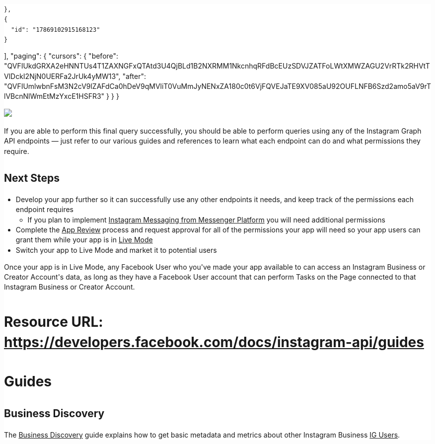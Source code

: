     },
    {
      "id": "17869102915168123"
    }
  \],
  "paging": {
    "cursors": {
      "before": "QVFIUkdGRXA2eHNNTUs4T1ZAXNGFxQTAtd3U4QjBLd1B2NXRMM1NkcnhqRFdBcEUzSDVJZATFoLWtXMWZAGU2VrRTk2RHVtTVlDckI2NjN0UERFa2JrUk4yMW13",
      "after": "QVFIUmlwbnFsM3N2cV9lZAFdCa0hDeV9qMVliT0VuMmJyNENxZA180c0t6VjFQVEJaTE9XV085aU92OUFLNFB6Szd2amo5aV9rTlVBcnNlWmEtMzYxcE1HSFR3"
    }
  }
}

![](https://scontent-cdg4-1.xx.fbcdn.net/v/t39.2365-6/57261700_588761411631102_2933352179429277696_n.png?_nc_cat=110&ccb=1-7&_nc_sid=e280be&_nc_ohc=nHGXEwU5TDoAX8B2Mf3&_nc_ht=scontent-cdg4-1.xx&oh=00_AfBWAWnpCmu9Qt3sak82sUiRRXOTcCsRdHYTxjz4yIiPSg&oe=65D555FD)

If you are able to perform this final query successfully, you should be able to perform queries using any of the Instagram Graph API endpoints — just refer to our various guides and references to learn what each endpoint can do and what permissions they require.

[](#)

Next Steps
----------

* Develop your app further so it can successfully use any other endpoints it needs, and keep track of the permissions each endpoint requires
    * If you plan to implement [Instagram Messaging from Messenger Platform](https://developers.facebook.com/docs/messenger-platform//instagram) you will need additional permissions
* Complete the [App Review](https://developers.facebook.com/docs/instagram-api/overview#app-review) process and request approval for all of the permissions your app will need so your app users can grant them while your app is in [Live Mode](https://developers.facebook.com/docs/development/build-and-test/app-modes#live-mode)
* Switch your app to Live Mode and market it to potential users

Once your app is in Live Mode, any Facebook User who you've made your app available to can access an Instagram Business or Creator Account's data, as long as they have a Facebook User account that can perform Tasks on the Page connected to that Instagram Business or Creator Account.

[](#)

[](#)

# Resource URL: https://developers.facebook.com/docs/instagram-api/guides
Guides
======

Business Discovery
------------------

The [Business Discovery](https://developers.facebook.com/docs/instagram-api/guides/business-discovery) guide explains how to get basic metadata and metrics about other Instagram Business [IG Users](https://developers.facebook.com/docs/instagram-api/reference/ig-user).
